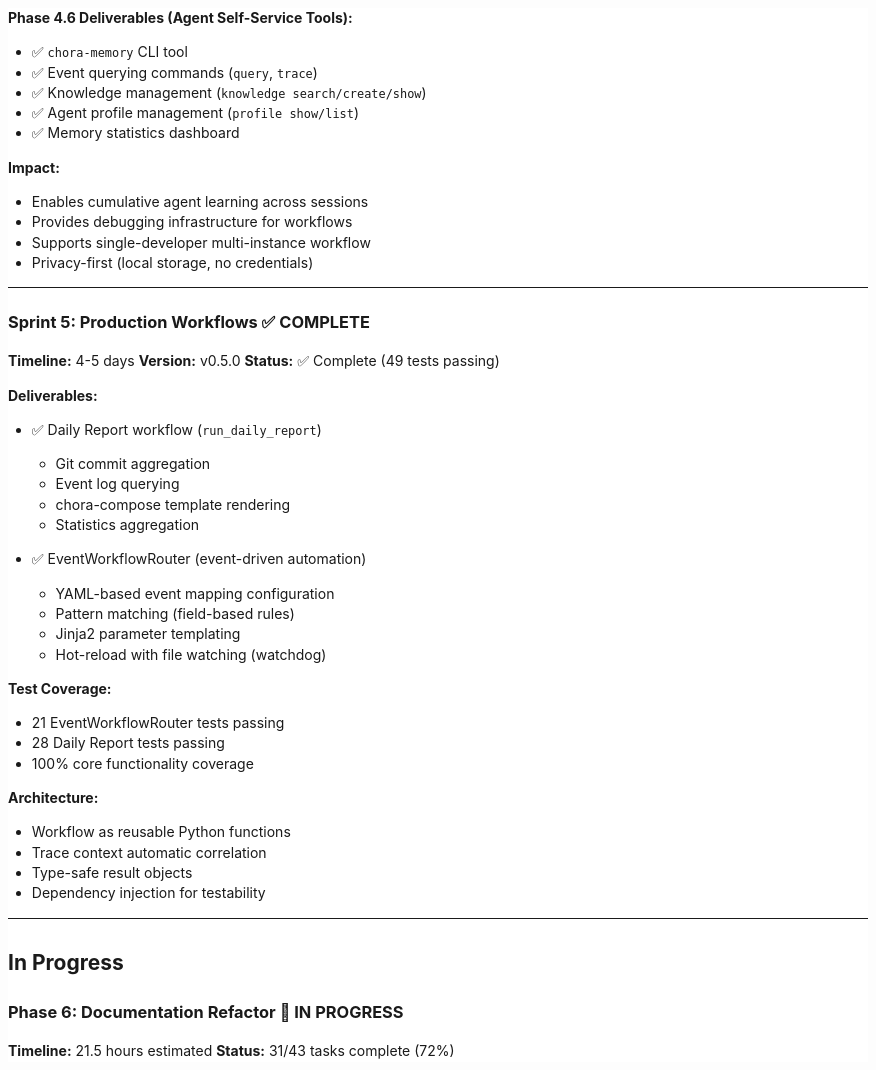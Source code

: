 **Phase 4.6 Deliverables (Agent Self-Service Tools):**
- ✅ `chora-memory` CLI tool
- ✅ Event querying commands (`query`, `trace`)
- ✅ Knowledge management (`knowledge search/create/show`)
- ✅ Agent profile management (`profile show/list`)
- ✅ Memory statistics dashboard

**Impact:**
- Enables cumulative agent learning across sessions
- Provides debugging infrastructure for workflows
- Supports single-developer multi-instance workflow
- Privacy-first (local storage, no credentials)

---

### Sprint 5: Production Workflows ✅ COMPLETE

**Timeline:** 4-5 days
**Version:** v0.5.0
**Status:** ✅ Complete (49 tests passing)

**Deliverables:**
- ✅ Daily Report workflow (`run_daily_report`)
  - Git commit aggregation
  - Event log querying
  - chora-compose template rendering
  - Statistics aggregation

- ✅ EventWorkflowRouter (event-driven automation)
  - YAML-based event mapping configuration
  - Pattern matching (field-based rules)
  - Jinja2 parameter templating
  - Hot-reload with file watching (watchdog)

**Test Coverage:**
- 21 EventWorkflowRouter tests passing
- 28 Daily Report tests passing
- 100% core functionality coverage

**Architecture:**
- Workflow as reusable Python functions
- Trace context automatic correlation
- Type-safe result objects
- Dependency injection for testability

---

## In Progress

### Phase 6: Documentation Refactor 🚧 IN PROGRESS

**Timeline:** 21.5 hours estimated
**Status:** 31/43 tasks complete (72%)
